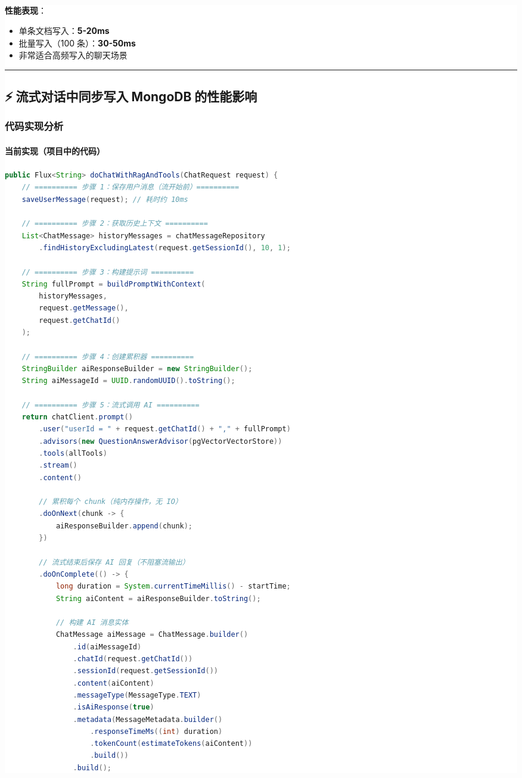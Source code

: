 **性能表现**：
- 单条文档写入：**5-20ms**
- 批量写入（100 条）：**30-50ms**
- 非常适合高频写入的聊天场景

---

## ⚡ 流式对话中同步写入 MongoDB 的性能影响

### 代码实现分析

#### 当前实现（项目中的代码）

```java
public Flux<String> doChatWithRagAndTools(ChatRequest request) {
    // ========== 步骤 1：保存用户消息（流开始前）==========
    saveUserMessage(request); // 耗时约 10ms
    
    // ========== 步骤 2：获取历史上下文 ==========
    List<ChatMessage> historyMessages = chatMessageRepository
        .findHistoryExcludingLatest(request.getSessionId(), 10, 1);
    
    // ========== 步骤 3：构建提示词 ==========
    String fullPrompt = buildPromptWithContext(
        historyMessages, 
        request.getMessage(), 
        request.getChatId()
    );
    
    // ========== 步骤 4：创建累积器 ==========
    StringBuilder aiResponseBuilder = new StringBuilder();
    String aiMessageId = UUID.randomUUID().toString();
    
    // ========== 步骤 5：流式调用 AI ==========
    return chatClient.prompt()
        .user("userId = " + request.getChatId() + "," + fullPrompt)
        .advisors(new QuestionAnswerAdvisor(pgVectorVectorStore))
        .tools(allTools)
        .stream()
        .content()
        
        // 累积每个 chunk（纯内存操作，无 IO）
        .doOnNext(chunk -> {
            aiResponseBuilder.append(chunk);
        })
        
        // 流式结束后保存 AI 回复（不阻塞流输出）
        .doOnComplete(() -> {
            long duration = System.currentTimeMillis() - startTime;
            String aiContent = aiResponseBuilder.toString();
            
            // 构建 AI 消息实体
            ChatMessage aiMessage = ChatMessage.builder()
                .id(aiMessageId)
                .chatId(request.getChatId())
                .sessionId(request.getSessionId())
                .content(aiContent)
                .messageType(MessageType.TEXT)
                .isAiResponse(true)
                .metadata(MessageMetadata.builder()
                    .responseTimeMs((int) duration)
                    .tokenCount(estimateTokens(aiContent))
                    .build())
                .build();
```